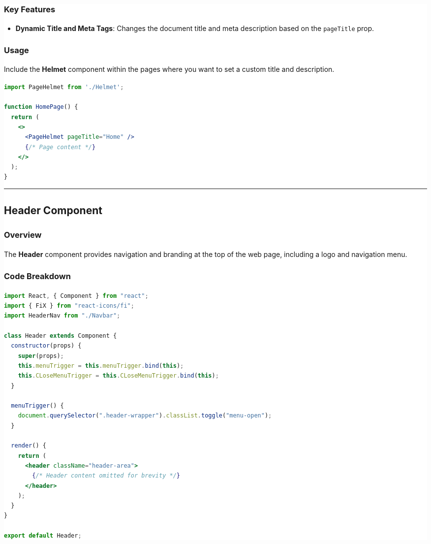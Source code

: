 ### Key Features
- **Dynamic Title and Meta Tags**: Changes the document title and meta description based on the `pageTitle` prop.

### Usage
Include the **Helmet** component within the pages where you want to set a custom title and description.

```jsx
import PageHelmet from './Helmet';

function HomePage() {
  return (
    <>
      <PageHelmet pageTitle="Home" />
      {/* Page content */}
    </>
  );
}
```

---

## Header Component

### Overview

The **Header** component provides navigation and branding at the top of the web page, including a logo and navigation menu.

### Code Breakdown

```jsx
import React, { Component } from "react";
import { FiX } from "react-icons/fi";
import HeaderNav from "./Navbar";

class Header extends Component {
  constructor(props) {
    super(props);
    this.menuTrigger = this.menuTrigger.bind(this);
    this.CLoseMenuTrigger = this.CLoseMenuTrigger.bind(this);
  }

  menuTrigger() {
    document.querySelector(".header-wrapper").classList.toggle("menu-open");
  }

  render() {
    return (
      <header className="header-area">
        {/* Header content omitted for brevity */}
      </header>
    );
  }
}

export default Header;
```

